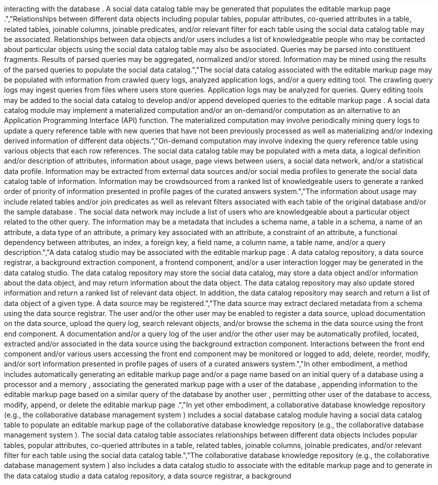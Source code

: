 interacting with the database . A social data catalog table may be generated that populates the editable markup page .","Relationships between different data objects including popular tables, popular attributes, co-queried attributes in a table, related tables, joinable columns, joinable predicates, and\/or relevant filter for each table using the social data catalog table may be associated. Relationships between data objects and\/or users includes a list of knowledgeable people who may be contacted about particular objects using the social data catalog table may also be associated. Queries may be parsed into constituent fragments. Results of parsed queries may be aggregated, normalized and\/or stored. Information may be mined using the results of the parsed queries to populate the social data catalog.","The social data catalog associated with the editable markup page  may be populated with information from crawled query logs, analyzed application logs, and\/or a query editing tool. The crawling query logs may ingest queries from files where users store queries. Application logs may be analyzed for queries. Query editing tools may be added to the social data catalog to develop and\/or append developed queries to the editable markup page . A social data catalog module may implement a materialized computation and\/or an on-demand\/or computation as an alternative to an Application Programming Interface (API) function. The materialized computation may involve periodically mining query logs to update a query reference table with new queries that have not been previously processed as well as materializing and\/or indexing derived information of different data objects.","On-demand computation may involve indexing the query reference table using various objects that each row references. The social data catalog table may be populated with a meta data, a logical definition and\/or description of attributes, information about usage, page views between users, a social data network, and\/or a statistical data profile. Information may be extracted from external data sources and\/or social media profiles to generate the social data catalog table of information. Information may be crowdsourced from a ranked list of knowledgeable users to generate a ranked order of priority of information presented in profile pages of the curated answers system.","The information about usage may include related tables and\/or join predicates as well as relevant filters associated with each table of the original database  and\/or the sample database . The social data network may include a list of users who are knowledgeable about a particular object related to the other query. The information may be a metadata that includes a schema name, a table in a schema, a name of an attribute, a data type of an attribute, a primary key associated with an attribute, a constraint of an attribute, a functional dependency between attributes, an index, a foreign key, a field name, a column name, a table name, and\/or a query description.","A data catalog studio may be associated with the editable markup page . A data catalog repository, a data source registrar, a background extraction component, a frontend component, and\/or a user interaction logger may be generated in the data catalog studio. The data catalog repository may store the social data catalog, may store a data object and\/or information about the data object, and may return information about the data object. The data catalog repository may also update stored information and return a ranked list of relevant data object. In addition, the data catalog repository may search and return a list of data object of a given type. A data source may be registered.","The data source may extract declared metadata from a schema using the data source registrar. The user and\/or the other user  may be enabled to register a data source, upload documentation on the data source, upload the query log, search relevant objects, and\/or browse the schema in the data source using the front end component. A documentation and\/or a query log of the user and\/or the other user  may be automatically profiled, located, extracted and\/or associated in the data source using the background extraction component. Interactions between the front end component and\/or various users accessing the front end component may be monitored or logged to add, delete, reorder, modify, and\/or sort information presented in profile pages of users of a curated answers system.","In other embodiment, a method includes automatically generating an editable markup page  and\/or a page name  based on an initial query  of a database  using a processor  and a memory , associating the generated markup page with a user of the database , appending information to the editable markup page  based on a similar query  of the database  by another user , permitting other user of the database  to access, modify, append, or delete the editable markup page .","In yet other embodiment, a collaborative database knowledge repository (e.g., the collaborative database management system ) includes a social database catalog module having a social data catalog table to populate an editable markup page  of the collaborative database knowledge repository (e.g., the collaborative database management system ). The social data catalog table associates relationships between different data objects includes popular tables, popular attributes, co-queried attributes in a table, related tables, joinable columns, joinable predicates, and\/or relevant filter for each table using the social data catalog table.","The collaborative database knowledge repository (e.g., the collaborative database management system ) also includes a data catalog studio to associate with the editable markup page  and to generate in the data catalog studio a data catalog repository, a data source registrar, a background